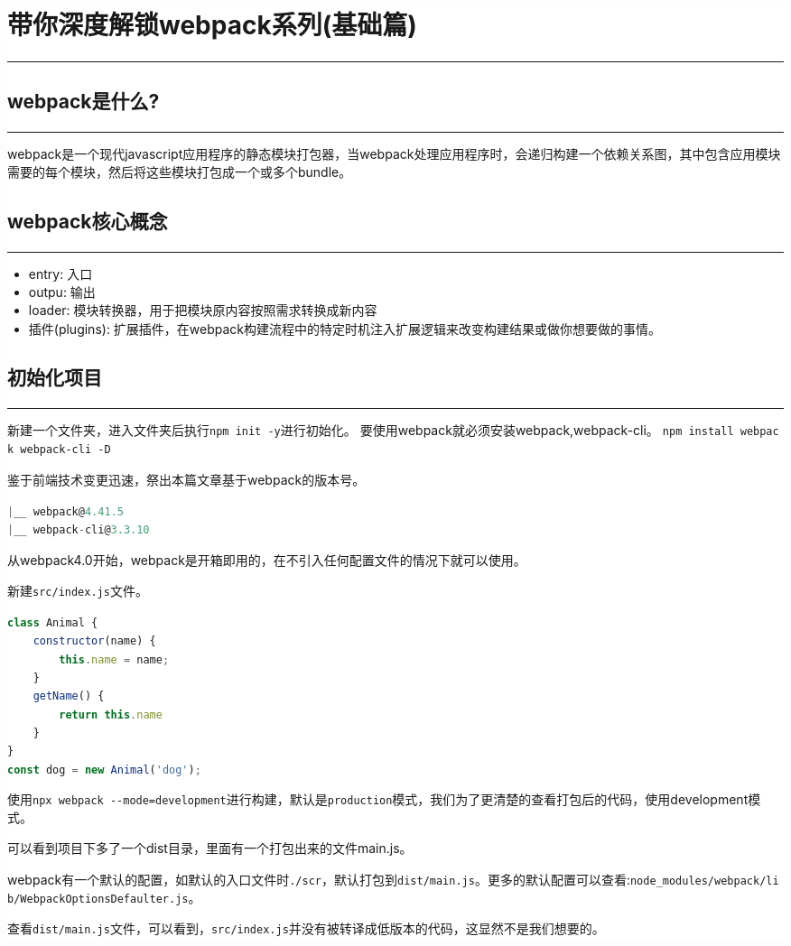 # 带你深度解锁webpack系列(基础篇)
***
## webpack是什么?
***
webpack是一个现代javascript应用程序的静态模块打包器，当webpack处理应用程序时，会递归构建一个依赖关系图，其中包含应用模块需要的每个模块，然后将这些模块打包成一个或多个bundle。

## webpack核心概念
***
* entry: 入口
* outpu: 输出
* loader: 模块转换器，用于把模块原内容按照需求转换成新内容
* 插件(plugins): 扩展插件，在webpack构建流程中的特定时机注入扩展逻辑来改变构建结果或做你想要做的事情。

## 初始化项目
***
新建一个文件夹，进入文件夹后执行`npm init -y`进行初始化。
要使用webpack就必须安装webpack,webpack-cli。
`npm install webpack webpack-cli -D`

鉴于前端技术变更迅速，祭出本篇文章基于webpack的版本号。

```js
|__ webpack@4.41.5
|__ webpack-cli@3.3.10
```

从webpack4.0开始，webpack是开箱即用的，在不引入任何配置文件的情况下就可以使用。

新建`src/index.js`文件。

```js
class Animal {
    constructor(name) {
        this.name = name;
    }
    getName() {
        return this.name
    }
}
const dog = new Animal('dog');
```

使用`npx webpack --mode=development`进行构建，默认是`production`模式，我们为了更清楚的查看打包后的代码，使用development模式。

可以看到项目下多了一个dist目录，里面有一个打包出来的文件main.js。

webpack有一个默认的配置，如默认的入口文件时`./scr`，默认打包到`dist/main.js`。更多的默认配置可以查看:`node_modules/webpack/lib/WebpackOptionsDefaulter.js`。

查看`dist/main.js`文件，可以看到，`src/index.js`并没有被转译成低版本的代码，这显然不是我们想要的。
